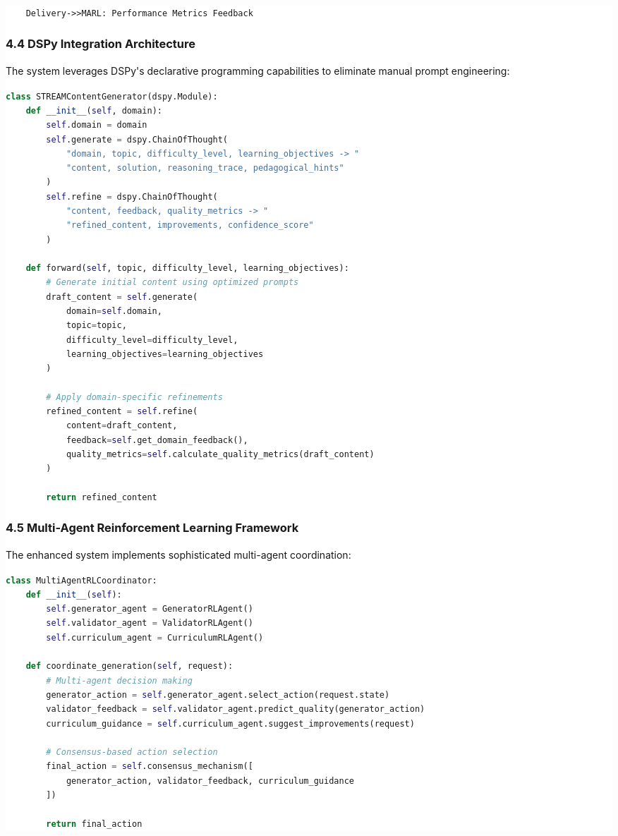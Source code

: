 ```mermaid
    Delivery->>MARL: Performance Metrics Feedback
```

### 4.4 DSPy Integration Architecture

The system leverages DSPy's declarative programming capabilities to eliminate manual prompt engineering:

```python
class STREAMContentGenerator(dspy.Module):
    def __init__(self, domain):
        self.domain = domain
        self.generate = dspy.ChainOfThought(
            "domain, topic, difficulty_level, learning_objectives -> "
            "content, solution, reasoning_trace, pedagogical_hints"
        )
        self.refine = dspy.ChainOfThought(
            "content, feedback, quality_metrics -> "
            "refined_content, improvements, confidence_score"
        )
    
    def forward(self, topic, difficulty_level, learning_objectives):
        # Generate initial content using optimized prompts
        draft_content = self.generate(
            domain=self.domain,
            topic=topic,
            difficulty_level=difficulty_level,
            learning_objectives=learning_objectives
        )
        
        # Apply domain-specific refinements
        refined_content = self.refine(
            content=draft_content,
            feedback=self.get_domain_feedback(),
            quality_metrics=self.calculate_quality_metrics(draft_content)
        )
        
        return refined_content
```

### 4.5 Multi-Agent Reinforcement Learning Framework

The enhanced system implements sophisticated multi-agent coordination:

```python
class MultiAgentRLCoordinator:
    def __init__(self):
        self.generator_agent = GeneratorRLAgent()
        self.validator_agent = ValidatorRLAgent()
        self.curriculum_agent = CurriculumRLAgent()
        
    def coordinate_generation(self, request):
        # Multi-agent decision making
        generator_action = self.generator_agent.select_action(request.state)
        validator_feedback = self.validator_agent.predict_quality(generator_action)
        curriculum_guidance = self.curriculum_agent.suggest_improvements(request)
        
        # Consensus-based action selection
        final_action = self.consensus_mechanism([
            generator_action, validator_feedback, curriculum_guidance
        ])
        
        return final_action
```
